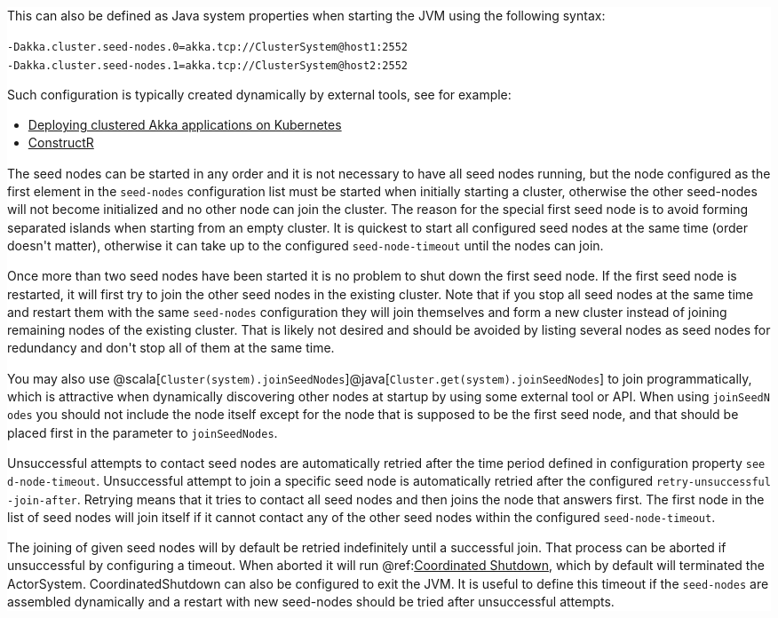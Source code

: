 This can also be defined as Java system properties when starting the JVM using the following syntax:

```
-Dakka.cluster.seed-nodes.0=akka.tcp://ClusterSystem@host1:2552
-Dakka.cluster.seed-nodes.1=akka.tcp://ClusterSystem@host2:2552
```

Such configuration is typically created dynamically by external tools, see for example:

* [Deploying clustered Akka applications on Kubernetes](http://developer.lightbend.com/guides/k8-akka-cluster/)
* [ConstructR](https://github.com/hseeberger/constructr)

The seed nodes can be started in any order and it is not necessary to have all
seed nodes running, but the node configured as the first element in the `seed-nodes`
configuration list must be started when initially starting a cluster, otherwise the
other seed-nodes will not become initialized and no other node can join the cluster.
The reason for the special first seed node is to avoid forming separated islands when
starting from an empty cluster.
It is quickest to start all configured seed nodes at the same time (order doesn't matter),
otherwise it can take up to the configured `seed-node-timeout` until the nodes
can join.

Once more than two seed nodes have been started it is no problem to shut down the first
seed node. If the first seed node is restarted, it will first try to join the other
seed nodes in the existing cluster. Note that if you stop all seed nodes at the same time
and restart them with the same `seed-nodes` configuration they will join themselves and
form a new cluster instead of joining remaining nodes of the existing cluster. That is
likely not desired and should be avoided by listing several nodes as seed nodes for redundancy
and don't stop all of them at the same time.

You may also use @scala[`Cluster(system).joinSeedNodes`]@java[`Cluster.get(system).joinSeedNodes`] to join programmatically,
which is attractive when dynamically discovering other nodes at startup by using some external tool or API.
When using `joinSeedNodes` you should not include the node itself except for the node that is
supposed to be the first seed node, and that should be placed first in the parameter to
`joinSeedNodes`.

Unsuccessful attempts to contact seed nodes are automatically retried after the time period defined in
configuration property `seed-node-timeout`. Unsuccessful attempt to join a specific seed node is
automatically retried after the configured `retry-unsuccessful-join-after`. Retrying means that it
tries to contact all seed nodes and then joins the node that answers first. The first node in the list
of seed nodes will join itself if it cannot contact any of the other seed nodes within the
configured `seed-node-timeout`.

The joining of given seed nodes will by default be retried indefinitely until
a successful join. That process can be aborted if unsuccessful by configuring a
timeout. When aborted it will run @ref:[Coordinated Shutdown](actors.md#coordinated-shutdown),
which by default will terminated the ActorSystem. CoordinatedShutdown can also be configured to exit
the JVM. It is useful to define this timeout if the `seed-nodes` are assembled
dynamically and a restart with new seed-nodes should be tried after unsuccessful
attempts.
